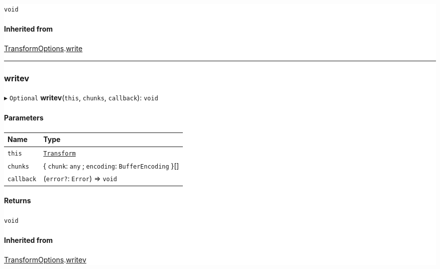 `void`

#### Inherited from

[TransformOptions](https://oven-sh.github.io/bun-types/interfaces/stream_.TransformOptions.md).[write](https://oven-sh.github.io/bun-types/interfaces/stream_.TransformOptions.md#write)

___

### writev

▸ `Optional` **writev**(`this`, `chunks`, `callback`): `void`

#### Parameters

| Name | Type |
| :------ | :------ |
| `this` | [`Transform`](https://oven-sh.github.io/bun-types/classes/stream_.Transform.md) |
| `chunks` | { `chunk`: `any` ; `encoding`: `BufferEncoding`  }[] |
| `callback` | (`error?`: `Error`) => `void` |

#### Returns

`void`

#### Inherited from

[TransformOptions](https://oven-sh.github.io/bun-types/interfaces/stream_.TransformOptions.md).[writev](https://oven-sh.github.io/bun-types/interfaces/stream_.TransformOptions.md#writev)
